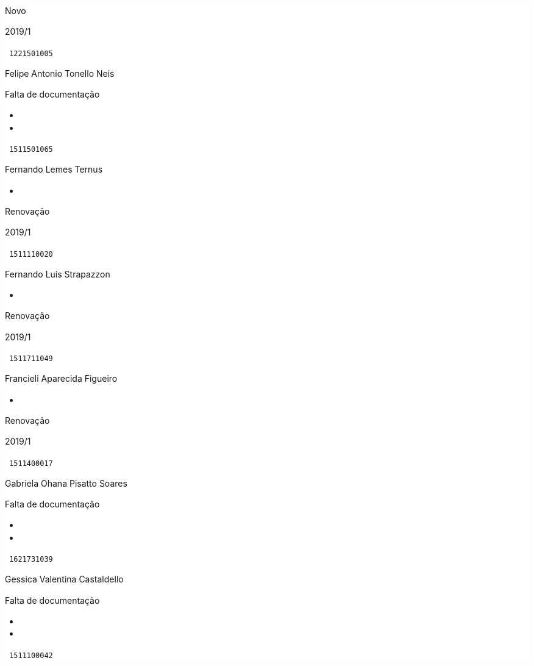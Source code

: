    Novo

   2019/1

     1221501005

   Felipe Antonio Tonello Neis

   Falta de documentação

   -

   -

     1511501065

   Fernando Lemes Ternus

   -

   Renovação

   2019/1

     1511110020

   Fernando Luis Strapazzon

   -

   Renovação

   2019/1

     1511711049

   Francieli Aparecida Figueiro

   -

   Renovação

   2019/1

     1511400017

   Gabriela Ohana Pisatto Soares

   Falta de documentação

   -

   -

     1621731039

   Gessica Valentina Castaldello

   Falta de documentação

   -

   -

     1511100042
